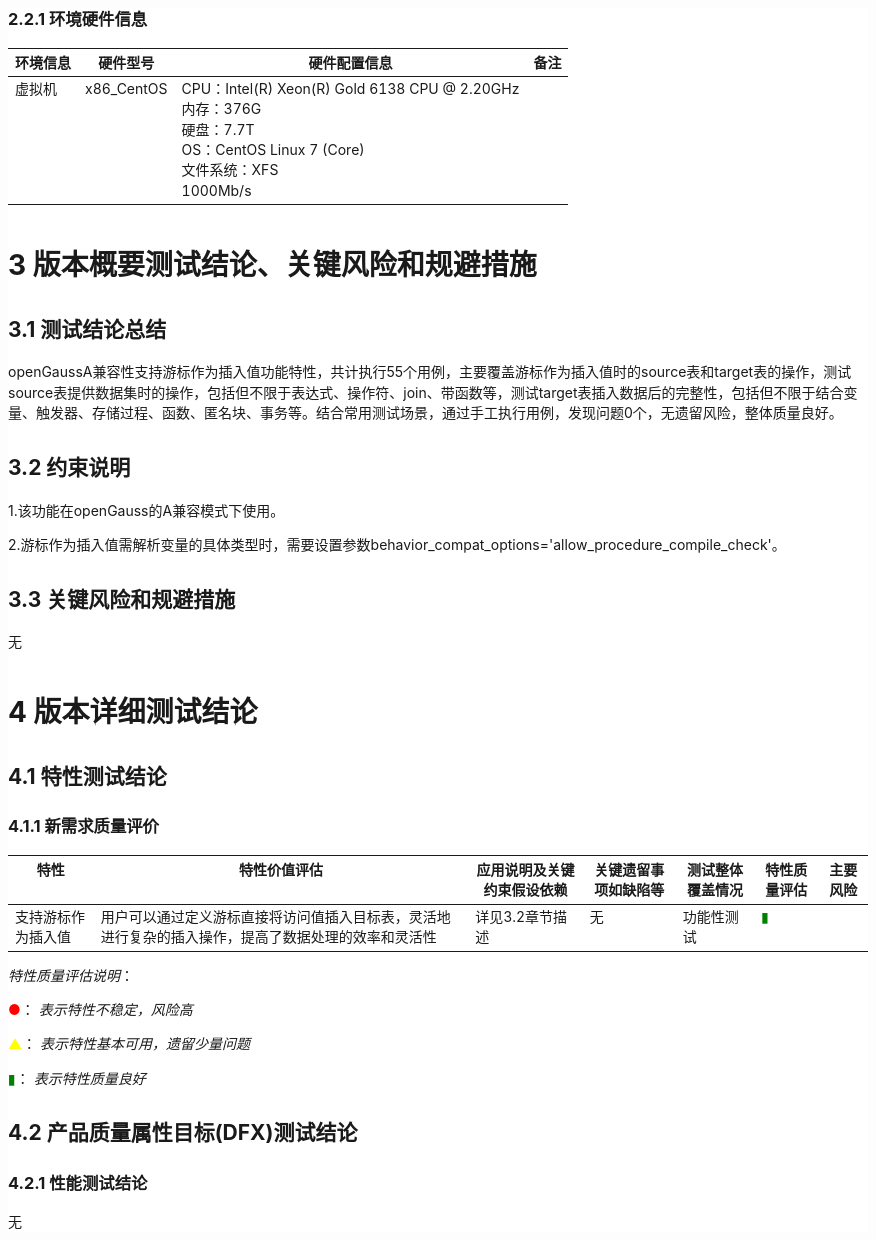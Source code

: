 ###  2.2.1 环境硬件信息

| 环境信息 | 硬件型号 | 硬件配置信息                                                 | 备注 |
| -------- | --------- | ------------------------------------------------------------ | ---- |
| 虚拟机    | x86_CentOS| CPU：Intel(R) Xeon(R) Gold 6138 CPU @ 2.20GHz<br />内存：376G<br />硬盘：7.7T<br />OS：CentOS Linux 7 (Core)<br />文件系统：XFS<br />1000Mb/s |      |


# 3 版本概要测试结论、关键风险和规避措施

## 3.1 测试结论总结

openGaussA兼容性支持游标作为插入值功能特性，共计执行55个用例，主要覆盖游标作为插入值时的source表和target表的操作，测试source表提供数据集时的操作，包括但不限于表达式、操作符、join、带函数等，测试target表插入数据后的完整性，包括但不限于结合变量、触发器、存储过程、函数、匿名块、事务等。结合常用测试场景，通过手工执行用例，发现问题0个，无遗留风险，整体质量良好。

## 3.2 约束说明

1.该功能在openGauss的A兼容模式下使用。

2.游标作为插入值需解析变量的具体类型时，需要设置参数behavior_compat_options='allow_procedure_compile_check'。

## 3.3 关键风险和规避措施

无

# 4 版本详细测试结论


## 4.1 特性测试结论

###   4.1.1 新需求质量评价

| 特性 | 特性价值评估                                                 | 应用说明及关键约束假设依赖 | 关键遗留事项如缺陷等 | 测试整体覆盖情况 | 特性质量评估               | 主要风险               |
| ---- | ------------------------------------------------------------ | -------------------------- | -------------------- | ---------------- | -------------------------- | ---------------------- |
| 支持游标作为插入值  |用户可以通过定义游标直接将访问值插入目标表，灵活地进行复杂的插入操作，提高了数据处理的效率和灵活性 |详见3.2章节描述                        | 无                  | 功能性测试               | <font color=green>▮</font> |  |

*特性质量评估说明*：

<font color=red><font color=red>●</font></font>： *表示特性不稳定，风险高*

<font color=yellow><font color=yellow>▲</font></font>： *表示特性基本可用，遗留少量问题*

<font color=green>▮</font>： *表示特性质量良好*

## 4.2 产品质量属性目标(DFX)测试结论

###  4.2.1 性能测试结论

无

